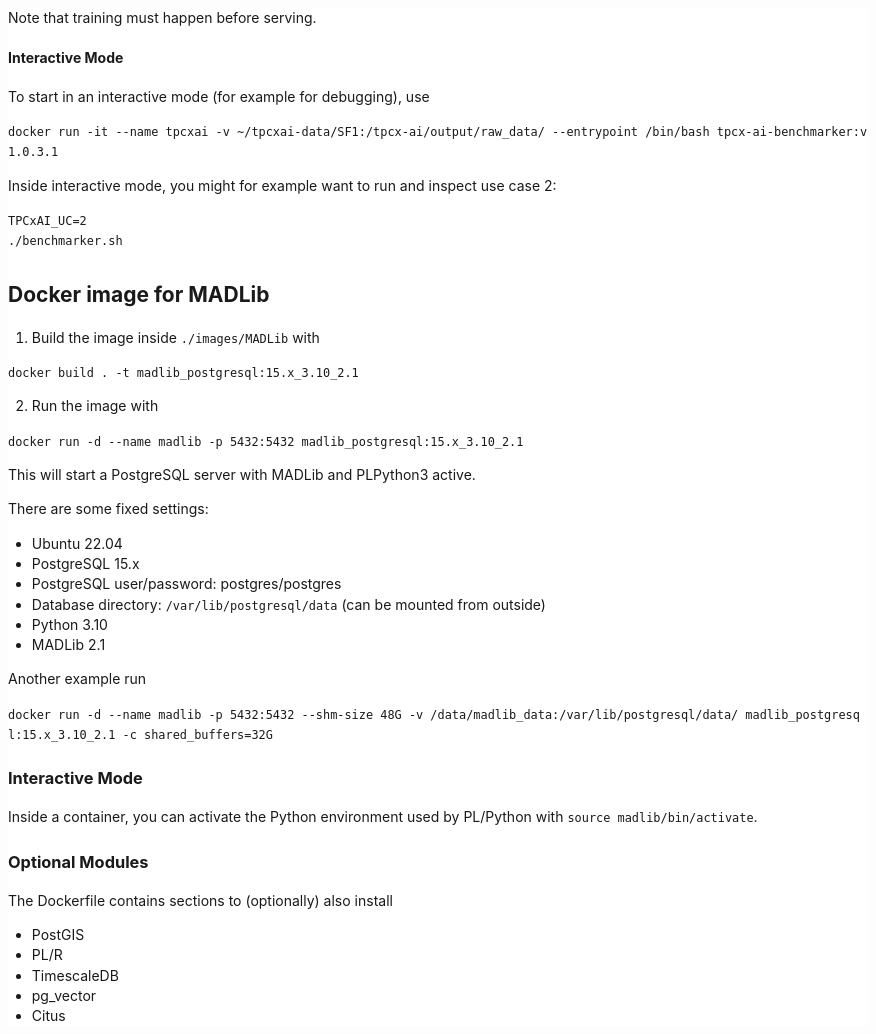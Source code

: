Note that training must happen before serving.

#### Interactive Mode

To start in an interactive mode (for example for debugging), use
```
docker run -it --name tpcxai -v ~/tpcxai-data/SF1:/tpcx-ai/output/raw_data/ --entrypoint /bin/bash tpcx-ai-benchmarker:v1.0.3.1
```
Inside interactive mode, you might for example want to run and inspect use case 2:
```
TPCxAI_UC=2
./benchmarker.sh
```




## Docker image for MADLib

1. Build the image inside `./images/MADLib` with
```
docker build . -t madlib_postgresql:15.x_3.10_2.1
```

2. Run the image with
```
docker run -d --name madlib -p 5432:5432 madlib_postgresql:15.x_3.10_2.1
```
This will start a PostgreSQL server with MADLib and PLPython3 active.

There are some fixed settings:
* Ubuntu 22.04
* PostgreSQL 15.x
* PostgreSQL user/password: postgres/postgres
* Database directory: `/var/lib/postgresql/data` (can be mounted from outside)
* Python 3.10
* MADLib 2.1

Another example run
```
docker run -d --name madlib -p 5432:5432 --shm-size 48G -v /data/madlib_data:/var/lib/postgresql/data/ madlib_postgresql:15.x_3.10_2.1 -c shared_buffers=32G
```

### Interactive Mode

Inside a container, you can activate the Python environment used by PL/Python with `source madlib/bin/activate`.

### Optional Modules

The Dockerfile contains sections to (optionally) also install

* PostGIS
* PL/R
* TimescaleDB
* pg_vector
* Citus
